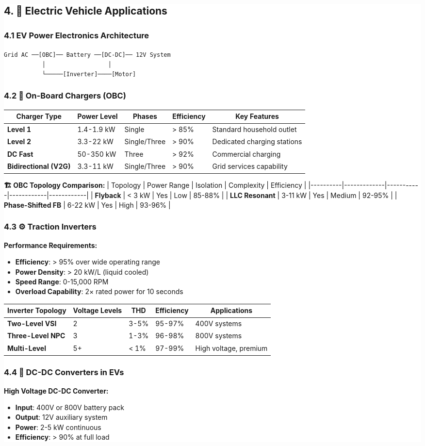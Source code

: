 ## 4. 🚗 Electric Vehicle Applications

### 4.1 EV Power Electronics Architecture

```
Grid AC ──[OBC]── Battery ──[DC-DC]── 12V System
           │                  │
           └─────[Inverter]────[Motor]
```

### 4.2 🔌 On-Board Chargers (OBC)

| Charger Type | Power Level | Phases | Efficiency | Key Features |
|--------------|-------------|---------|------------|--------------|
| **Level 1** | 1.4-1.9 kW | Single | > 85% | Standard household outlet |
| **Level 2** | 3.3-22 kW | Single/Three | > 90% | Dedicated charging stations |
| **DC Fast** | 50-350 kW | Three | > 92% | Commercial charging |
| **Bidirectional (V2G)** | 3.3-11 kW | Single/Three | > 90% | Grid services capability |

**🏗️ OBC Topology Comparison:**
| Topology | Power Range | Isolation | Complexity | Efficiency |
|----------|-------------|-----------|------------|------------|
| **Flyback** | < 3 kW | Yes | Low | 85-88% |
| **LLC Resonant** | 3-11 kW | Yes | Medium | 92-95% |
| **Phase-Shifted FB** | 6-22 kW | Yes | High | 93-96% |

### 4.3 ⚙️ Traction Inverters

**Performance Requirements:**
- **Efficiency**: > 95% over wide operating range
- **Power Density**: > 20 kW/L (liquid cooled)
- **Speed Range**: 0-15,000 RPM
- **Overload Capability**: 2× rated power for 10 seconds

| Inverter Topology | Voltage Levels | THD | Efficiency | Applications |
|------------------|----------------|-----|------------|--------------|
| **Two-Level VSI** | 2 | 3-5% | 95-97% | 400V systems |
| **Three-Level NPC** | 3 | 1-3% | 96-98% | 800V systems |
| **Multi-Level** | 5+ | < 1% | 97-99% | High voltage, premium |

### 4.4 🔄 DC-DC Converters in EVs

**High Voltage DC-DC Converter:**
- **Input**: 400V or 800V battery pack
- **Output**: 12V auxiliary system
- **Power**: 2-5 kW continuous
- **Efficiency**: > 90% at full load
